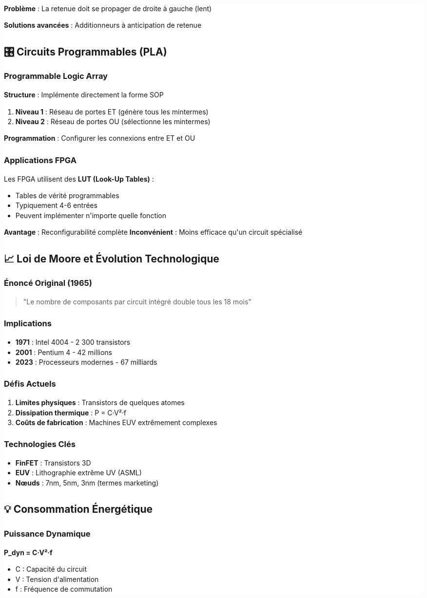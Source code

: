 **Problème** : La retenue doit se propager de droite à gauche (lent)

**Solutions avancées** : Additionneurs à anticipation de retenue

## 🎛️ Circuits Programmables (PLA)

### Programmable Logic Array

**Structure** : Implémente directement la forme SOP
1. **Niveau 1** : Réseau de portes ET (génère tous les mintermes)
2. **Niveau 2** : Réseau de portes OU (sélectionne les mintermes)

**Programmation** : Configurer les connexions entre ET et OU

### Applications FPGA

Les FPGA utilisent des **LUT (Look-Up Tables)** :
- Tables de vérité programmables
- Typiquement 4-6 entrées
- Peuvent implémenter n'importe quelle fonction

**Avantage** : Reconfigurabilité complète
**Inconvénient** : Moins efficace qu'un circuit spécialisé

## 📈 Loi de Moore et Évolution Technologique

### Énoncé Original (1965)
> "Le nombre de composants par circuit intégré double tous les 18 mois"

### Implications
- **1971** : Intel 4004 - 2 300 transistors
- **2001** : Pentium 4 - 42 millions
- **2023** : Processeurs modernes - 67 milliards

### Défis Actuels
1. **Limites physiques** : Transistors de quelques atomes
2. **Dissipation thermique** : P = C·V²·f
3. **Coûts de fabrication** : Machines EUV extrêmement complexes

### Technologies Clés
- **FinFET** : Transistors 3D
- **EUV** : Lithographie extrême UV (ASML)
- **Nœuds** : 7nm, 5nm, 3nm (termes marketing)

## 💡 Consommation Énergétique

### Puissance Dynamique
**P_dyn = C·V²·f**
- C : Capacité du circuit
- V : Tension d'alimentation
- f : Fréquence de commutation
